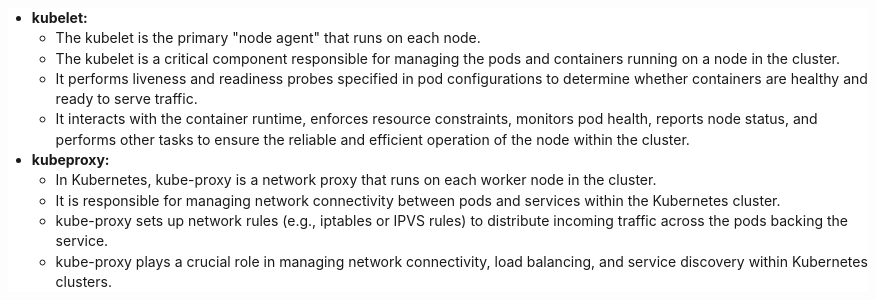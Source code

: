 - **kubelet:**
    - The kubelet is the primary "node agent" that runs on each node.
    - The kubelet is a critical component responsible for managing the pods and containers running on a node in the cluster.
    - It performs liveness and readiness probes specified in pod configurations to determine whether containers are healthy and ready to serve traffic.
    - It interacts with the container runtime, enforces resource constraints, monitors pod health, reports node status, and performs other tasks to ensure the reliable and efficient operation of the node within the cluster.
- **kubeproxy:**
    - In Kubernetes, kube-proxy is a network proxy that runs on each worker node in the cluster.
    - It is responsible for managing network connectivity between pods and services within the Kubernetes cluster.
    - kube-proxy sets up network rules (e.g., iptables or IPVS rules) to distribute incoming traffic across the pods backing the service.
    - kube-proxy plays a crucial role in managing network connectivity, load balancing, and service discovery within Kubernetes clusters.
